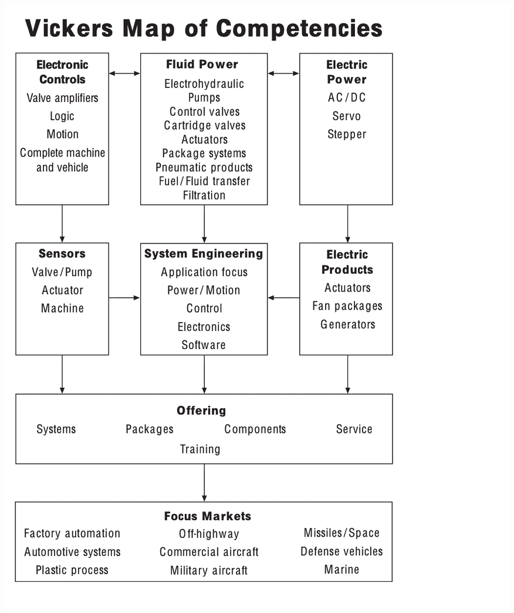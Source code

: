 <img src="/assets/images/classic_papers/core_competencies/fig2.png" alt="Vickers Map of Competencies">
</figure>
